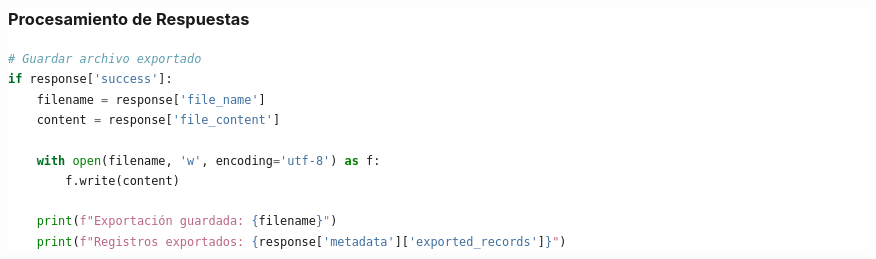 ### Procesamiento de Respuestas
```python
# Guardar archivo exportado
if response['success']:
    filename = response['file_name']
    content = response['file_content']
    
    with open(filename, 'w', encoding='utf-8') as f:
        f.write(content)
    
    print(f"Exportación guardada: {filename}")
    print(f"Registros exportados: {response['metadata']['exported_records']}")
```
